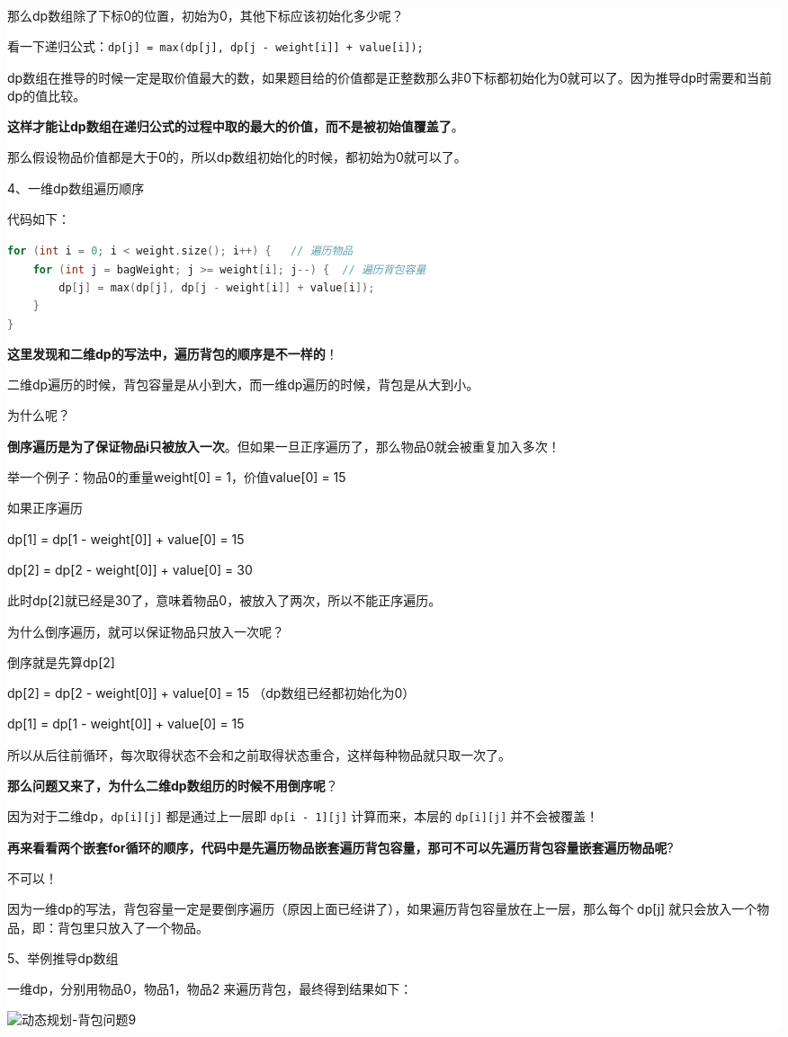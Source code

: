 那么dp数组除了下标0的位置，初始为0，其他下标应该初始化多少呢？

看一下递归公式：`dp[j] = max(dp[j], dp[j - weight[i]] + value[i]);`

dp数组在推导的时候一定是取价值最大的数，如果题目给的价值都是正整数那么非0下标都初始化为0就可以了。因为推导dp时需要和当前dp的值比较。

**这样才能让dp数组在递归公式的过程中取的最大的价值，而不是被初始值覆盖了**。

那么假设物品价值都是大于0的，所以dp数组初始化的时候，都初始为0就可以了。

4、一维dp数组遍历顺序

代码如下：

```c++
for (int i = 0; i < weight.size(); i++) {	// 遍历物品
    for (int j = bagWeight; j >= weight[i]; j--) {	// 遍历背包容量
        dp[j] = max(dp[j], dp[j - weight[i]] + value[i]);
    }
}
```

**这里发现和二维dp的写法中，遍历背包的顺序是不一样的**！

二维dp遍历的时候，背包容量是从小到大，而一维dp遍历的时候，背包是从大到小。

为什么呢？

**倒序遍历是为了保证物品i只被放入一次**。但如果一旦正序遍历了，那么物品0就会被重复加入多次！

举一个例子：物品0的重量weight[0] = 1，价值value[0] = 15

如果正序遍历

dp[1] = dp[1 - weight[0]] + value[0] = 15

dp[2] = dp[2 - weight[0]] + value[0] = 30

此时dp[2]就已经是30了，意味着物品0，被放入了两次，所以不能正序遍历。

为什么倒序遍历，就可以保证物品只放入一次呢？

倒序就是先算dp[2]

dp[2] = dp[2 - weight[0]] + value[0] = 15  （dp数组已经都初始化为0）

dp[1] = dp[1 - weight[0]] + value[0] = 15

所以从后往前循环，每次取得状态不会和之前取得状态重合，这样每种物品就只取一次了。

**那么问题又来了，为什么二维dp数组历的时候不用倒序呢**？

因为对于二维dp，`dp[i][j]` 都是通过上一层即 `dp[i - 1][j]` 计算而来，本层的 `dp[i][j]` 并不会被覆盖！

**再来看看两个嵌套for循环的顺序，代码中是先遍历物品嵌套遍历背包容量，那可不可以先遍历背包容量嵌套遍历物品呢**?

不可以！

因为一维dp的写法，背包容量一定是要倒序遍历（原因上面已经讲了），如果遍历背包容量放在上一层，那么每个 dp[j] 就只会放入一个物品，即：背包里只放入了一个物品。

5、举例推导dp数组

一维dp，分别用物品0，物品1，物品2 来遍历背包，最终得到结果如下：

![动态规划-背包问题9](https://img-blog.csdnimg.cn/20210110103614769.png)

